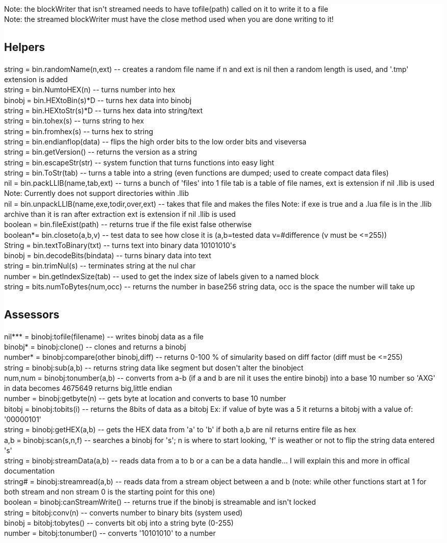 Note: the blockWriter that isn't streamed needs to have tofile(path) called on it to write it to a file</br>
Note: the streamed blockWriter must have the close method used when you are done writing to it!</br>

Helpers
-------
string	=	bin.randomName(n,ext)					-- creates a random file name if n and ext is nil then a random length is used, and '.tmp' extension is added</br>
string	=	bin.NumtoHEX(n)							-- turns number into hex</br>
binobj	=	bin.HEXtoBin(s)*D						-- turns hex data into binobj</br>
string	=	bin.HEXtoStr(s)*D						-- turns hex data into string/text</br>
string	=	bin.tohex(s)							-- turns string to hex</br>
string	=	bin.fromhex(s)							-- turns hex to string</br>
string	=	bin.endianflop(data)					-- flips the high order bits to the low order bits and viseversa</br>
string	=	bin.getVersion()						-- returns the version as a string</br>
string	=	bin.escapeStr(str)						-- system function that turns functions into easy light</br>
string	=	bin.ToStr(tab)							-- turns a table into a string (even functions are dumped; used to create compact data files)</br>
nil		=	bin.packLLIB(name,tab,ext)				-- turns a bunch of 'files' into 1 file tab is a table of file names, ext is extension if nil .llib is used Note: Currently does not support directories within .llib</br>
nil		=	bin.unpackLLIB(name,exe,todir,over,ext)	-- takes that file and makes the files Note: if exe is true and a .lua file is in the .llib archive than it is ran after extraction ext is extension if nil .llib is used</br>
boolean	=	bin.fileExist(path)						-- returns true if the file exist false otherwise</br>
boolean\*=	bin.closeto(a,b,v)						-- test data to see how close it is (a,b=tested data v=#difference (v must be <=255))</br>
String	=	bin.textToBinary(txt)					-- turns text into binary data 10101010's</br>
binobj	=	bin.decodeBits(bindata)					-- turns binary data into text</br>
string	=	bin.trimNul(s)							-- terminates string at the nul char</br>
number	=	bin.getIndexSize(tab)					-- used to get the index size of labels given to a named block</br>
string	=	bits.numToBytes(num,occ)				-- returns the number in base256 string data, occ is the space the number will take up</br>

Assessors
---------
nil\*\*\*	=	binobj:tofile(filename)					-- writes binobj data as a file</br>
binobj\*	=	binobj:clone()							-- clones and returns a binobj</br>
number\*	=	binobj:compare(other binobj,diff)		-- returns 0-100 % of simularity based on diff factor (diff must be <=255)</br>
string	=	binobj:sub(a,b)							-- returns string data like segment but dosen't alter the binobject</br>
num,num	=	binobj:tonumber(a,b)					-- converts from a-b (if a and b are nil it uses the entire binobj) into a base 10 number so 'AXG' in data becomes 4675649 returns big,little endian</br>
number	=	binobj:getbyte(n)						-- gets byte at location and converts to base 10 number</br>
bitobj	=	binobj:tobits(i)						-- returns the 8bits of data as a bitobj Ex: if value of byte was a 5 it returns a bitobj with a value of: '00000101'</br>
string	=	binobj:getHEX(a,b)						-- gets the HEX data from 'a' to 'b' if both a,b are nil returns entire file as hex</br>
a,b		=	binobj:scan(s,n,f)						-- searches a binobj for 's'; n is where to start looking, 'f' is weather or not to flip the string data entered 's'</br>
string	=	binobj:streamData(a,b)					-- reads data from a to b or a can be a data handle... I will explain this and more in offical documentation</br>
string#	=	binobj:streamread(a,b)					-- reads data from a stream object between a and b (note: while other functions start at 1 for both stream and non stream 0 is the starting point for this one)</br>
boolean	=	binobj:canStreamWrite()					-- returns true if the binobj is streamable and isn't locked</br>
string	=	bitobj:conv(n)							-- converts number to binary bits (system used)</br>
binobj	=	bitobj:tobytes()						-- converts bit obj into a string byte (0-255)</br>
number	=	bitobj:tonumber()						-- converts '10101010' to a number</br>